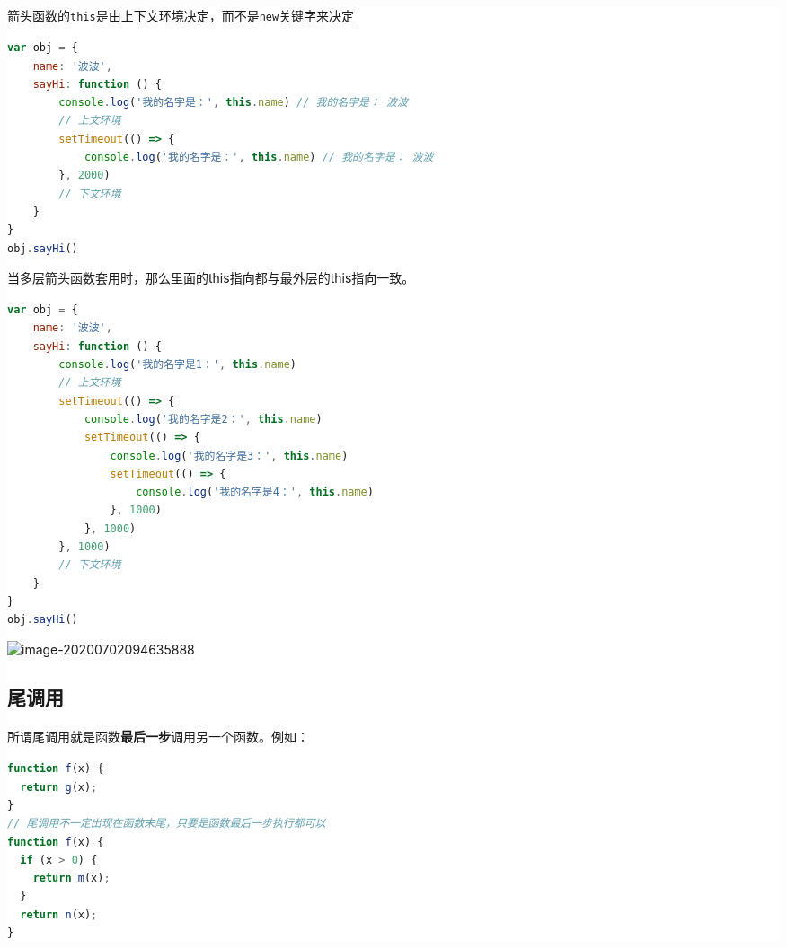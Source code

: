   箭头函数的`this`是由上下文环境决定，而不是`new`关键字来决定

```javascript
var obj = {
    name: '波波',
    sayHi: function () {
        console.log('我的名字是：', this.name) // 我的名字是： 波波
        // 上文环境
        setTimeout(() => {
            console.log('我的名字是：', this.name) // 我的名字是： 波波
        }, 2000)
        // 下文环境
    }
}
obj.sayHi()
```



<div class="snote idea yellow"><p>当多层箭头函数套用时，那么里面的this指向都与最外层的this指向一致。</p></div>

```javascript
var obj = {
    name: '波波',
    sayHi: function () {
        console.log('我的名字是1：', this.name)
        // 上文环境
        setTimeout(() => {
            console.log('我的名字是2：', this.name)
            setTimeout(() => {
                console.log('我的名字是3：', this.name)
                setTimeout(() => {
                    console.log('我的名字是4：', this.name)
                }, 1000)
            }, 1000)
        }, 1000)
        // 下文环境
    }
}
obj.sayHi()
```

![image-20200702094635888](https://cdn.jsdelivr.net/gh/blogimg/HexoStaticFile2@latest/2020/07/02/79e5f4b3090f3f9355579f37f30a694e.png)

## 尾调用

所谓尾调用就是函数**最后一步**调用另一个函数。例如：

```javascript
function f(x) {
  return g(x);
}
// 尾调用不一定出现在函数末尾，只要是函数最后一步执行都可以
function f(x) {
  if (x > 0) {
    return m(x);
  }
  return n(x);
}
```
